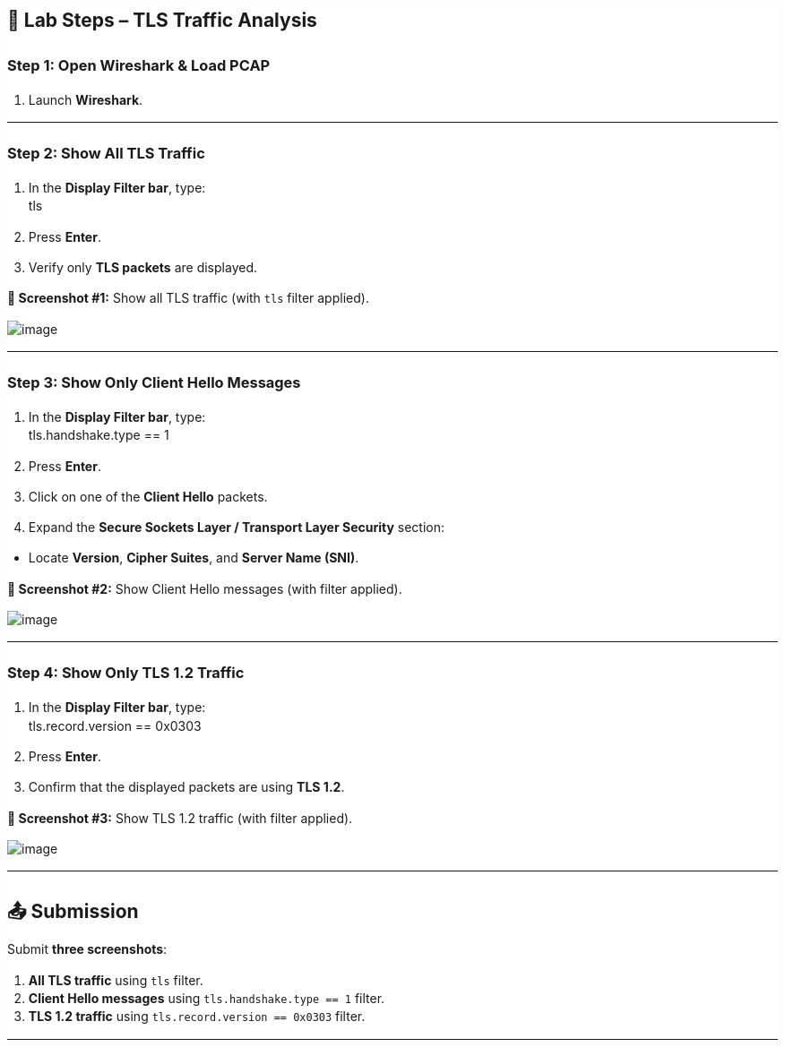 
## 🧪 Lab Steps – TLS Traffic Analysis

### Step 1: Open Wireshark & Load PCAP
1. Launch **Wireshark**.

---

### Step 2: Show All TLS Traffic
1. In the **Display Filter bar**, type:  
tls

2. Press **Enter**.
3. Verify only **TLS packets** are displayed.

**📸 Screenshot #1:** Show all TLS traffic (with `tls` filter applied).

<img width="1030" height="723" alt="image" src="https://github.com/user-attachments/assets/c850b03d-6145-40a2-b3dd-a1326ae58173" />

---

### Step 3: Show Only Client Hello Messages
1. In the **Display Filter bar**, type:  
tls.handshake.type == 1

2. Press **Enter**.
3. Click on one of the **Client Hello** packets.
4. Expand the **Secure Sockets Layer / Transport Layer Security** section:
- Locate **Version**, **Cipher Suites**, and **Server Name (SNI)**.

**📸 Screenshot #2:** Show Client Hello messages (with filter applied).

<img width="1030" height="768" alt="image" src="https://github.com/user-attachments/assets/5cba89ff-febc-4d41-8634-991fb3c88b12" />

---

### Step 4: Show Only TLS 1.2 Traffic
1. In the **Display Filter bar**, type:  
tls.record.version == 0x0303

2. Press **Enter**.
3. Confirm that the displayed packets are using **TLS 1.2**.

**📸 Screenshot #3:** Show TLS 1.2 traffic (with filter applied).

<img width="1027" height="723" alt="image" src="https://github.com/user-attachments/assets/347beb4c-fd1b-4a92-804d-33fa5454ad70" />

---

## 📤 Submission
Submit **three screenshots**:
1. **All TLS traffic** using `tls` filter.
2. **Client Hello messages** using `tls.handshake.type == 1` filter.
3. **TLS 1.2 traffic** using `tls.record.version == 0x0303` filter.

---
